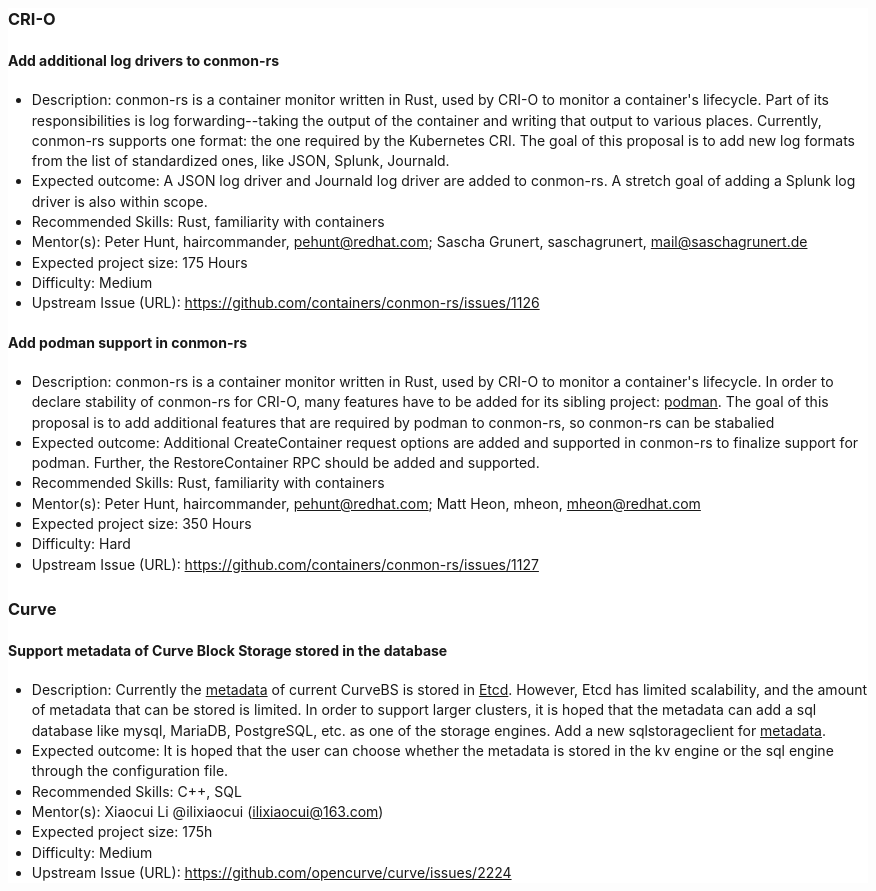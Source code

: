 ### CRI-O

#### Add additional log drivers to conmon-rs

- Description: conmon-rs is a container monitor written in Rust, used by CRI-O to monitor a container's lifecycle. Part of its responsibilities is log forwarding--taking the output of the container and writing that output to various places. Currently, conmon-rs supports one format: the one required by the Kubernetes CRI. The goal of this proposal is to add new log formats from the list of standardized ones, like JSON, Splunk, Journald.
- Expected outcome: A JSON log driver and Journald log driver are added to conmon-rs. A stretch goal of adding a Splunk log driver is also within scope.
- Recommended Skills: Rust, familiarity with containers
- Mentor(s): Peter Hunt, haircommander, pehunt@redhat.com; Sascha Grunert, saschagrunert, mail@saschagrunert.de
- Expected project size: 175 Hours
- Difficulty: Medium
- Upstream Issue (URL): https://github.com/containers/conmon-rs/issues/1126

#### Add podman support in conmon-rs

- Description: conmon-rs is a container monitor written in Rust, used by CRI-O to monitor a container's lifecycle. In order to declare stability of conmon-rs for CRI-O, many features have to be added for its sibling project: [podman](podman.io). The goal of this proposal is to add additional features that are required by podman to conmon-rs, so conmon-rs can be stabalied
- Expected outcome: Additional CreateContainer request options are added and supported in conmon-rs to finalize support for podman. Further, the RestoreContainer RPC should be added and supported.
- Recommended Skills: Rust, familiarity with containers
- Mentor(s): Peter Hunt, haircommander, pehunt@redhat.com; Matt Heon, mheon, mheon@redhat.com
- Expected project size: 350 Hours
- Difficulty: Hard
- Upstream Issue (URL): https://github.com/containers/conmon-rs/issues/1127

### Curve

#### Support metadata of Curve Block Storage stored in the database

- Description: Currently the [metadata](https://github.com/opencurve/curve/blob/master/src/mds/nameserver2/namespace_storage.cpp) of current CurveBS is stored in [Etcd](https://github.com/opencurve/curve/tree/master/src/kvstorageclient). However, Etcd has limited scalability, and the amount of metadata that can be stored is limited. In order to support larger clusters, it is hoped that the metadata can add a sql database like mysql, MariaDB, PostgreSQL, etc. as one of the storage engines. Add a new sqlstorageclient for [metadata](https://github.com/opencurve/curve/blob/master/src/mds/nameserver2/namespace_storage.cpp).
- Expected outcome: It is hoped that the user can choose whether the metadata is stored in the kv engine or the sql engine through the configuration file.
- Recommended Skills: C++, SQL
- Mentor(s): Xiaocui Li @ilixiaocui (ilixiaocui@163.com)
- Expected project size: 175h
- Difficulty: Medium
- Upstream Issue (URL): https://github.com/opencurve/curve/issues/2224
